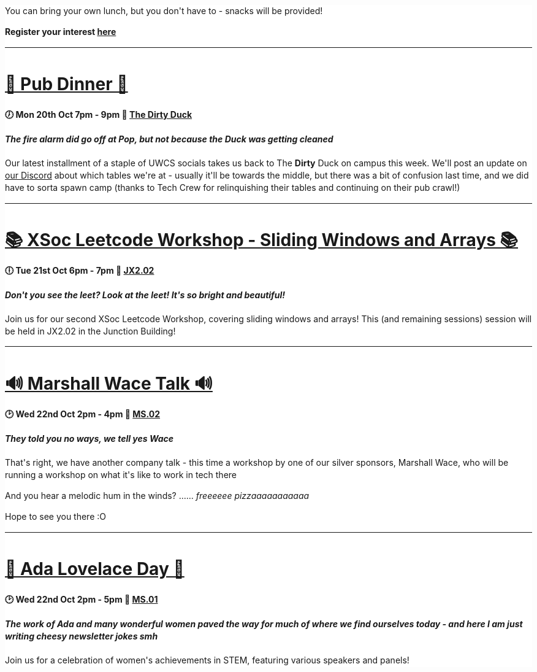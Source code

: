 You can bring your own lunch, but you don't have to - snacks will be provided!

**Register your interest [here](https://warwick.ac.uk/fac/sci/mosaic/events/picnics/)**

--------------------------------------------------------------------------

# [🍔 Pub Dinner 🍔](http://events.uwcs.co.uk/2025/1/3/pub-dinner/)
#### 🕖 Mon 20th Oct 7pm - 9pm  📍 [The Dirty Duck](https://maps.app.goo.gl/PzooyVMo4GdjY1QW8)
#### *The fire alarm did go off at Pop, but not because the Duck was getting cleaned*
Our latest installment of a staple of UWCS socials takes us back to The **Dirty** Duck on campus this week. We'll post an update on [our Discord](https://discord.uwcs.uk) about which tables we're at - usually it'll be towards the middle, but there was a bit of confusion last time, and we did have to sorta spawn camp (thanks to Tech Crew for relinquishing their tables and continuing on their pub crawl!)

--------------------------------------------------------------------------

# [📚 XSoc Leetcode Workshop - Sliding Windows and Arrays 📚](http://events.uwcs.co.uk/2025/1/3/xsoc-leetcode-workshop---sliding-windows-and-arrays/)
#### 🕕 Tue 21st Oct 6pm - 7pm  📍 [JX2.02](https://link.mazemap.com/eknvCWfW)
#### *Don't you see the leet? Look at the leet! It's so bright and beautiful!*
Join us for our second XSoc Leetcode Workshop, covering sliding windows and arrays! This (and remaining sessions) session will be held in JX2.02 in the Junction Building!

--------------------------------------------------------------------------

# [🔊 Marshall Wace Talk 🔊](http://events.uwcs.co.uk/2025/1/3/marshall-wace-talk/)
#### 🕑 Wed 22nd Oct 2pm - 4pm  📍 [MS.02](https://link.mazemap.com/STdEQguc)
#### *They told you no ways, we tell yes Wace*
That's right, we have another company talk - this time a workshop by one of our silver sponsors, Marshall Wace, who will be running a workshop on what it's like to work in tech there

And you hear a melodic hum in the winds? ...... *freeeeee pizzaaaaaaaaaaa*

Hope to see you there :O

--------------------------------------------------------------------------

# [👩 Ada Lovelace Day 👩](http://events.uwcs.co.uk/2025/1/3/ada-lovelace-day/)
#### 🕑 Wed 22nd Oct 2pm - 5pm  📍 [MS.01](https://link.mazemap.com/70DSgLlr)
#### *The work of Ada and many wonderful women paved the way for much of where we find ourselves today - and here I am just writing cheesy newsletter jokes smh*
Join us for a celebration of women's achievements in STEM, featuring various speakers and panels!
